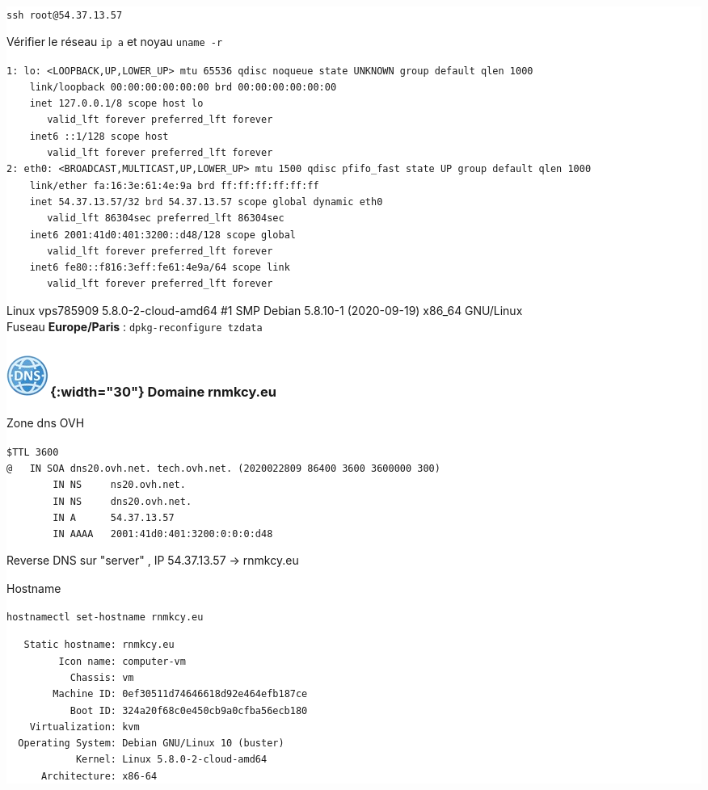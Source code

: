     ssh root@54.37.13.57

Vérifier le réseau `ip a` et noyau `uname -r`

```
1: lo: <LOOPBACK,UP,LOWER_UP> mtu 65536 qdisc noqueue state UNKNOWN group default qlen 1000
    link/loopback 00:00:00:00:00:00 brd 00:00:00:00:00:00
    inet 127.0.0.1/8 scope host lo
       valid_lft forever preferred_lft forever
    inet6 ::1/128 scope host 
       valid_lft forever preferred_lft forever
2: eth0: <BROADCAST,MULTICAST,UP,LOWER_UP> mtu 1500 qdisc pfifo_fast state UP group default qlen 1000
    link/ether fa:16:3e:61:4e:9a brd ff:ff:ff:ff:ff:ff
    inet 54.37.13.57/32 brd 54.37.13.57 scope global dynamic eth0
       valid_lft 86304sec preferred_lft 86304sec
    inet6 2001:41d0:401:3200::d48/128 scope global 
       valid_lft forever preferred_lft forever
    inet6 fe80::f816:3eff:fe61:4e9a/64 scope link 
       valid_lft forever preferred_lft forever
```

Linux vps785909 5.8.0-2-cloud-amd64 #1 SMP Debian 5.8.10-1 (2020-09-19) x86_64 GNU/Linux  
Fuseau **Europe/Paris** : `dpkg-reconfigure tzdata`  

### ![dns](dns-logo.png){:width="30"} Domaine rnmkcy.eu

Zone dns OVH

```
$TTL 3600
@	IN SOA dns20.ovh.net. tech.ovh.net. (2020022809 86400 3600 3600000 300)
        IN NS     ns20.ovh.net.
        IN NS     dns20.ovh.net.
        IN A      54.37.13.57
        IN AAAA   2001:41d0:401:3200:0:0:0:d48
```

Reverse DNS sur "server" , IP 54.37.13.57 &rarr; rnmkcy.eu 

Hostname

    hostnamectl set-hostname rnmkcy.eu

```
   Static hostname: rnmkcy.eu
         Icon name: computer-vm
           Chassis: vm
        Machine ID: 0ef30511d74646618d92e464efb187ce
           Boot ID: 324a20f68c0e450cb9a0cfba56ecb180
    Virtualization: kvm
  Operating System: Debian GNU/Linux 10 (buster)
            Kernel: Linux 5.8.0-2-cloud-amd64
      Architecture: x86-64
```
